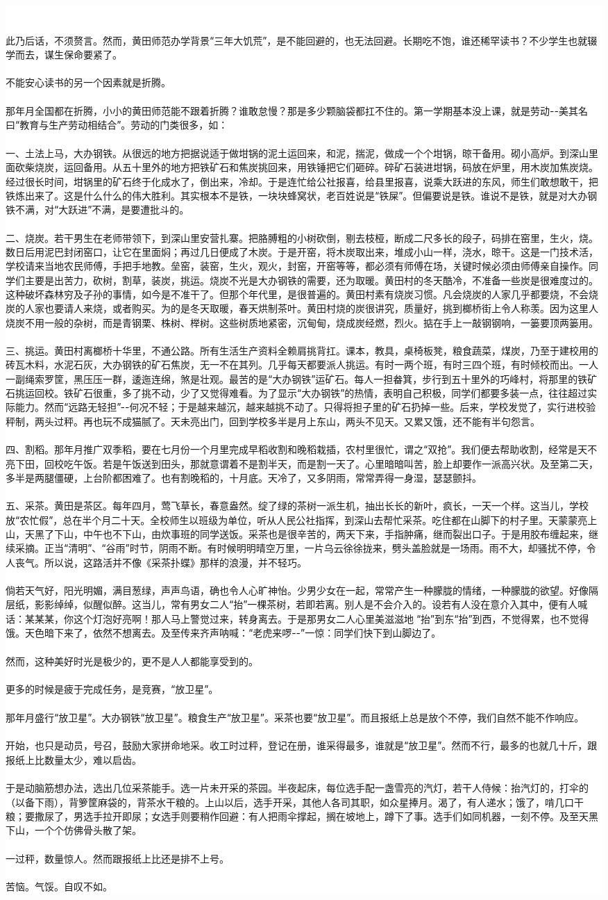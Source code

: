   <br/>
  <br/>
  此乃后话，不须赘言。然而，黄田师范办学背景“三年大饥荒”，是不能回避的，也无法回避。长期吃不饱，谁还稀罕读书？不少学生也就辍学而去，谋生保命要紧了。
  <br/>
  <br/>
  不能安心读书的另一个因素就是折腾。
  <br/>
  <br/>
  那年月全国都在折腾，小小的黄田师范能不跟着折腾？谁敢怠慢？那是多少颗脑袋都扛不住的。第一学期基本没上课，就是劳动--美其名曰“教育与生产劳动相结合”。劳动的门类很多，如：
  <br/>
  <br/>
  一、土法上马，大办钢铁。从很远的地方把据说适于做坩锅的泥土运回来，和泥，揣泥，做成一个个坩锅，晾干备用。砌小高炉。到深山里面砍柴烧炭，运回备用。从五十里外的地方把铁矿石和焦炭挑回来，用铁锤把它们砸碎。碎矿石装进坩锅，码放在炉里，用木炭加焦炭烧。经过很长时间，坩锅里的矿石终于化成水了，倒出来，冷却。于是连忙给公社报喜，给县里报喜，说乘大跃进的东风，师生们敢想敢干，把铁炼出来了。这是什么什么的伟大胜利。其实根本不是铁，一块块蜂窝状，老百姓说是“铁屎”。但偏要说是铁。谁说不是铁，就是对大办钢铁不满，对“大跃进”不满，是要遭批斗的。
  <br/>
  <br/>
  二、烧炭。若干男生在老师带领下，到深山里安营扎寨。把胳膊粗的小树砍倒，剔去枝桠，断成二尺多长的段子，码排在窑里，生火，烧。数日后用泥巴封闭窑口，让它在里面焖；再过几日便成了木炭。于是开窑，将木炭取出来，堆成小山一样，浇水，晾干。这是一门技术活，学校请来当地农民师傅，手把手地教。垒窑，装窑，生火，观火，封窑，开窑等等，都必须有师傅在场，关键时候必须由师傅亲自操作。同学们主要是出苦力，砍树，割草，装炭，挑运。烧炭不光是大办钢铁的需要，还为取暖。黄田村的冬天酷冷，不准备一些炭是很难度过的。这种破坏森林穷及子孙的事情，如今是不准干了。但那个年代里，是很普遍的。黄田村素有烧炭习惯。凡会烧炭的人家几乎都要烧，不会烧炭的人家也要请人来烧，或者购买。为的是冬天取暖，春天烘制茶叶。黄田村烧的炭很讲究，质量好，挑到榔桥街上令人称羡。因为这里人烧炭不用一般的杂树，而是青钢栗、株树、榉树。这些树质地紧密，沉甸甸，烧成炭经燃，烈火。掂在手上一敲钢钢响，一篓要顶两篓用。
  <br/>
  <br/>
  三、挑运。黄田村离榔桥十华里，不通公路。所有生活生产资料全赖肩挑背扛。课本，教具，桌椅板凳，粮食蔬菜，煤炭，乃至于建校用的砖瓦木料，水泥石灰，大办钢铁的矿石焦炭，无一不在其列。几乎每天都要派人挑运。有时一两个班，有时三四个班，有时倾校而出。一人一副绳索罗筐，黑压压一群，逶迤连绵，煞是壮观。最苦的是“大办钢铁”运矿石。每人一担畚箕，步行到五十里外的巧峰村，将那里的铁矿石挑运回校。铁矿石很重，多了挑不动，少了又觉得难看。为了显示“大办钢铁”的热情，表明自己积极，同学们都要多装一点，往往超过实际能力。然而“远路无轻担”--何况不轻；于是越来越沉，越来越挑不动了。只得将担子里的矿石扔掉一些。后来，学校发觉了，实行进校验秤制，两头过秤。再也玩不成猫腻了。天未亮出门，回到学校多半是月上东山，两头不见天。又累又饿，还不能有半句怨言。
  <br/>
  <br/>
  四、割稻。那年月推广双季稻，要在七月份一个月里完成早稻收割和晚稻栽插，农村里很忙，谓之“双抢”。我们便去帮助收割，经常是天不亮下田，回校吃午饭。若是午饭送到田头，那就意谓着不是割半天，而是割一天了。心里暗暗叫苦，脸上却要作一派高兴状。及至第二天，多半是两腿僵硬，上台阶都困难了。也有割晚稻的，十月底。天冷了，又多阴雨，常常弄得一身湿，瑟瑟颤抖。
  <br/>
  <br/>
  五、采茶。黄田是茶区。每年四月，莺飞草长，春意盎然。绽了绿的茶树一派生机，抽出长长的新叶，疯长，一天一个样。这当儿，学校放“农忙假”，总在半个月二十天。全校师生以班级为单位，听从人民公社指挥，到深山去帮忙采茶。吃住都在山脚下的村子里。天蒙蒙亮上山，天黑了下山，中午也不下山，由炊事班的同学送饭。采茶也是很辛苦的，两天下来，手指肿痛，继而裂出口子。于是用胶布缠起来，继续采摘。正当“清明”、“谷雨”时节，阴雨不断。有时候明明晴空万里，一片乌云徐徐拢来，劈头盖脸就是一场雨。雨不大，却骚扰不停，令人丧气。所以说，这路活并不像《采茶扑蝶》那样的浪漫，并不轻巧。
  <br/>
  <br/>
  倘若天气好，阳光明媚，满目葱绿，声声鸟语，确也令人心旷神怡。少男少女在一起，常常产生一种朦胧的情绪，一种朦胧的欲望。好像隔层纸，影影绰绰，似醒似醉。这当儿，常有男女二人“抬”一棵茶树，若即若离。别人是不会介入的。设若有人没在意介入其中，便有人喊话：某某某，你这个灯泡好亮啊！那人马上警觉过来，转身离去。于是那男女二人心里美滋滋地 “抬”到东“抬”到西，不觉得累，也不觉得饿。天色暗下来了，依然不想离去。及至传来齐声呐喊：“老虎来啰--”一惊：同学们快下到山脚边了。
  <br/>
  <br/>
  然而，这种美好时光是极少的，更不是人人都能享受到的。
  <br/>
  <br/>
  更多的时候是疲于完成任务，是竞赛，“放卫星”。
  <br/>
  <br/>
  那年月盛行“放卫星”。大办钢铁“放卫星”。粮食生产“放卫星”。采茶也要“放卫星”。而且报纸上总是放个不停，我们自然不能不作响应。
  <br/>
  <br/>
  开始，也只是动员，号召，鼓励大家拼命地采。收工时过秤，登记在册，谁采得最多，谁就是“放卫星”。然而不行，最多的也就几十斤，跟报纸上比数量太少，难以启齿。
  <br/>
  <br/>
  于是动脑筋想办法，选出几位采茶能手。选一片未开采的茶园。半夜起床，每位选手配一盏雪亮的汽灯，若干人侍候：抬汽灯的，打伞的（以备下雨），背箩筐麻袋的，背茶水干粮的。上山以后，选手开采，其他人各司其职，如众星捧月。渴了，有人递水；饿了，啃几口干粮；要撒尿了，男选手拉开即尿；女选手则要稍作回避：有人把雨伞撑起，搁在坡地上，蹲下了事。选手们如同机器，一刻不停。及至天黑下山，一个个仿佛骨头散了架。
  <br/>
  <br/>
  一过秤，数量惊人。然而跟报纸上比还是排不上号。
  <br/>
  <br/>
  苦恼。气馁。自叹不如。
  <br/>